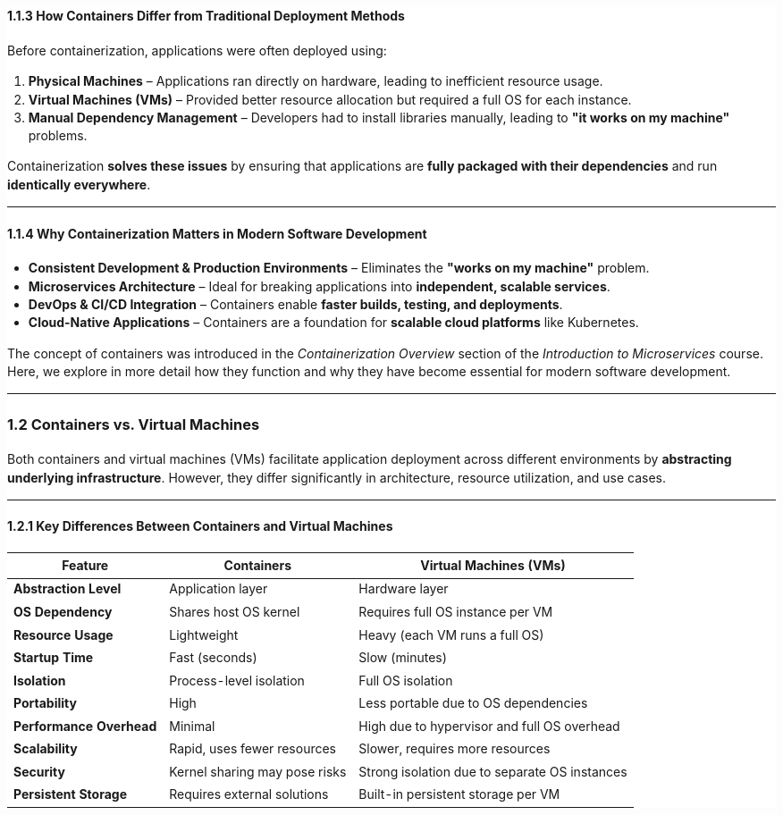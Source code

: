 
#### 1.1.3 How Containers Differ from Traditional Deployment Methods

Before containerization, applications were often deployed using:
1. **Physical Machines** – Applications ran directly on hardware, leading to inefficient resource usage.
2. **Virtual Machines (VMs)** – Provided better resource allocation but required a full OS for each instance.
3. **Manual Dependency Management** – Developers had to install libraries manually, leading to **"it works on my machine"** problems.

Containerization **solves these issues** by ensuring that applications are **fully packaged with their dependencies** and run **identically everywhere**.

---

#### 1.1.4 Why Containerization Matters in Modern Software Development

- **Consistent Development & Production Environments** – Eliminates the **"works on my machine"** problem.
- **Microservices Architecture** – Ideal for breaking applications into **independent, scalable services**.
- **DevOps & CI/CD Integration** – Containers enable **faster builds, testing, and deployments**.
- **Cloud-Native Applications** – Containers are a foundation for **scalable cloud platforms** like Kubernetes.

The concept of containers was introduced in the *Containerization Overview* section of the *Introduction to Microservices* course. Here, we explore in more detail how they function and why they have become essential for modern software development.

---

### 1.2 Containers vs. Virtual Machines

Both containers and virtual machines (VMs) facilitate application deployment across different environments by **abstracting underlying infrastructure**. However, they differ significantly in architecture, resource utilization, and use cases.

---

#### 1.2.1 Key Differences Between Containers and Virtual Machines

| **Feature**       | **Containers** | **Virtual Machines (VMs)** |
|-------------------|--------------|------------------|
| **Abstraction Level** | Application layer | Hardware layer |
| **OS Dependency** | Shares host OS kernel | Requires full OS instance per VM |
| **Resource Usage** | Lightweight | Heavy (each VM runs a full OS) |
| **Startup Time** | Fast (seconds) | Slow (minutes) |
| **Isolation** | Process-level isolation | Full OS isolation |
| **Portability** | High | Less portable due to OS dependencies |
| **Performance Overhead** | Minimal | High due to hypervisor and full OS overhead |
| **Scalability** | Rapid, uses fewer resources | Slower, requires more resources |
| **Security** | Kernel sharing may pose risks | Strong isolation due to separate OS instances |
| **Persistent Storage** | Requires external solutions | Built-in persistent storage per VM |
